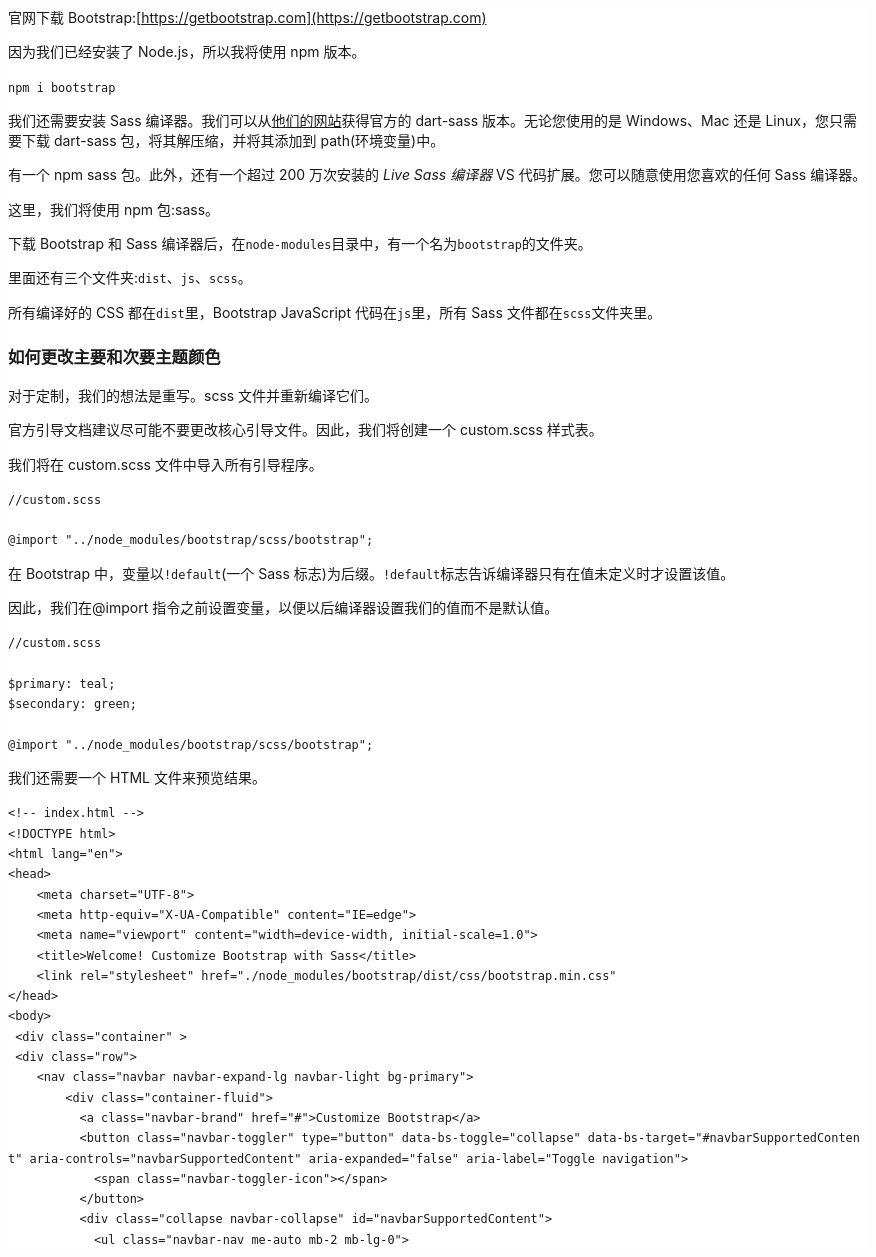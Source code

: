 官网下载 Bootstrap:[https://getbootstrap.com](https://getbootstrap.com)

因为我们已经安装了 Node.js，所以我将使用 npm 版本。

`npm i bootstrap`

我们还需要安装 Sass 编译器。我们可以从[他们的网站](https://sass-lang.com)获得官方的 dart-sass 版本。无论您使用的是 Windows、Mac 还是 Linux，您只需要下载 dart-sass 包，将其解压缩，并将其添加到 path(环境变量)中。

有一个 npm sass 包。此外，还有一个超过 200 万次安装的 *Live Sass 编译器* VS 代码扩展。您可以随意使用您喜欢的任何 Sass 编译器。

这里，我们将使用 npm 包:sass。

下载 Bootstrap 和 Sass 编译器后，在`node-modules`目录中，有一个名为`bootstrap`的文件夹。

里面还有三个文件夹:`dist`、`js`、`scss`。

所有编译好的 CSS 都在`dist`里，Bootstrap JavaScript 代码在`js`里，所有 Sass 文件都在`scss`文件夹里。

### 如何更改主要和次要主题颜色

对于定制，我们的想法是重写。scss 文件并重新编译它们。

官方引导文档建议尽可能不要更改核心引导文件。因此，我们将创建一个 custom.scss 样式表。

我们将在 custom.scss 文件中导入所有引导程序。

```
//custom.scss

@import "../node_modules/bootstrap/scss/bootstrap"; 
```

在 Bootstrap 中，变量以`!default`(一个 Sass 标志)为后缀。`!default`标志告诉编译器只有在值未定义时才设置该值。

因此，我们在@import 指令之前设置变量，以便以后编译器设置我们的值而不是默认值。

```
//custom.scss

$primary: teal;
$secondary: green;

@import "../node_modules/bootstrap/scss/bootstrap"; 
```

我们还需要一个 HTML 文件来预览结果。

```
<!-- index.html -->
<!DOCTYPE html>
<html lang="en">
<head>
    <meta charset="UTF-8">
    <meta http-equiv="X-UA-Compatible" content="IE=edge">
    <meta name="viewport" content="width=device-width, initial-scale=1.0">
    <title>Welcome! Customize Bootstrap with Sass</title>
    <link rel="stylesheet" href="./node_modules/bootstrap/dist/css/bootstrap.min.css"
</head>
<body>
 <div class="container" >
 <div class="row">
    <nav class="navbar navbar-expand-lg navbar-light bg-primary">
        <div class="container-fluid">
          <a class="navbar-brand" href="#">Customize Bootstrap</a>
          <button class="navbar-toggler" type="button" data-bs-toggle="collapse" data-bs-target="#navbarSupportedContent" aria-controls="navbarSupportedContent" aria-expanded="false" aria-label="Toggle navigation">
            <span class="navbar-toggler-icon"></span>
          </button>
          <div class="collapse navbar-collapse" id="navbarSupportedContent">
            <ul class="navbar-nav me-auto mb-2 mb-lg-0">
```
